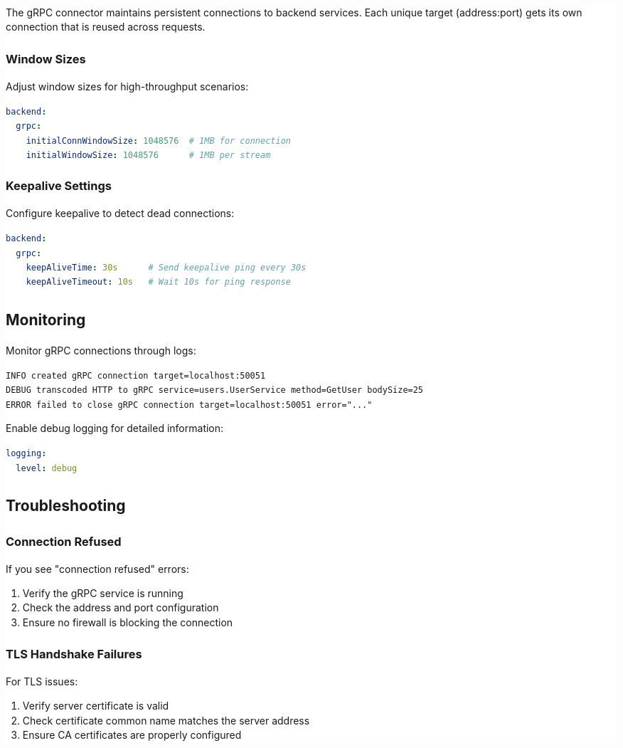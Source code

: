 The gRPC connector maintains persistent connections to backend services. Each unique target (address:port) gets its own connection that is reused across requests.

### Window Sizes

Adjust window sizes for high-throughput scenarios:

```yaml
backend:
  grpc:
    initialConnWindowSize: 1048576  # 1MB for connection
    initialWindowSize: 1048576      # 1MB per stream
```

### Keepalive Settings

Configure keepalive to detect dead connections:

```yaml
backend:
  grpc:
    keepAliveTime: 30s      # Send keepalive ping every 30s
    keepAliveTimeout: 10s   # Wait 10s for ping response
```

## Monitoring

Monitor gRPC connections through logs:

```
INFO created gRPC connection target=localhost:50051
DEBUG transcoded HTTP to gRPC service=users.UserService method=GetUser bodySize=25
ERROR failed to close gRPC connection target=localhost:50051 error="..."
```

Enable debug logging for detailed information:

```yaml
logging:
  level: debug
```

## Troubleshooting

### Connection Refused

If you see "connection refused" errors:
1. Verify the gRPC service is running
2. Check the address and port configuration
3. Ensure no firewall is blocking the connection

### TLS Handshake Failures

For TLS issues:
1. Verify server certificate is valid
2. Check certificate common name matches the server address
3. Ensure CA certificates are properly configured
